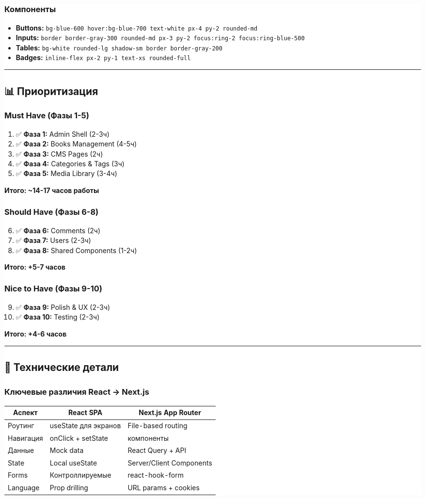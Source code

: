 ### Компоненты

- **Buttons:** `bg-blue-600 hover:bg-blue-700 text-white px-4 py-2 rounded-md`
- **Inputs:** `border border-gray-300 rounded-md px-3 py-2 focus:ring-2 focus:ring-blue-500`
- **Tables:** `bg-white rounded-lg shadow-sm border border-gray-200`
- **Badges:** `inline-flex px-2 py-1 text-xs rounded-full`

---

## 📊 Приоритизация

### Must Have (Фазы 1-5)

1. ✅ **Фаза 1:** Admin Shell (2-3ч)
2. ✅ **Фаза 2:** Books Management (4-5ч)
3. ✅ **Фаза 3:** CMS Pages (2ч)
4. ✅ **Фаза 4:** Categories & Tags (3ч)
5. ✅ **Фаза 5:** Media Library (3-4ч)

**Итого: ~14-17 часов работы**

### Should Have (Фазы 6-8)

6. ✅ **Фаза 6:** Comments (2ч)
7. ✅ **Фаза 7:** Users (2-3ч)
8. ✅ **Фаза 8:** Shared Components (1-2ч)

**Итого: +5-7 часов**

### Nice to Have (Фазы 9-10)

9. ✅ **Фаза 9:** Polish & UX (2-3ч)
10. ✅ **Фаза 10:** Testing (2-3ч)

**Итого: +4-6 часов**

---

## 🔧 Технические детали

### Ключевые различия React → Next.js

| Аспект    | React SPA            | Next.js App Router       |
| --------- | -------------------- | ------------------------ |
| Роутинг   | useState для экранов | File-based routing       |
| Навигация | onClick + setState   | <Link> компоненты        |
| Данные    | Mock data            | React Query + API        |
| State     | Local useState       | Server/Client Components |
| Forms     | Контроллируемые      | react-hook-form          |
| Language  | Prop drilling        | URL params + cookies     |
